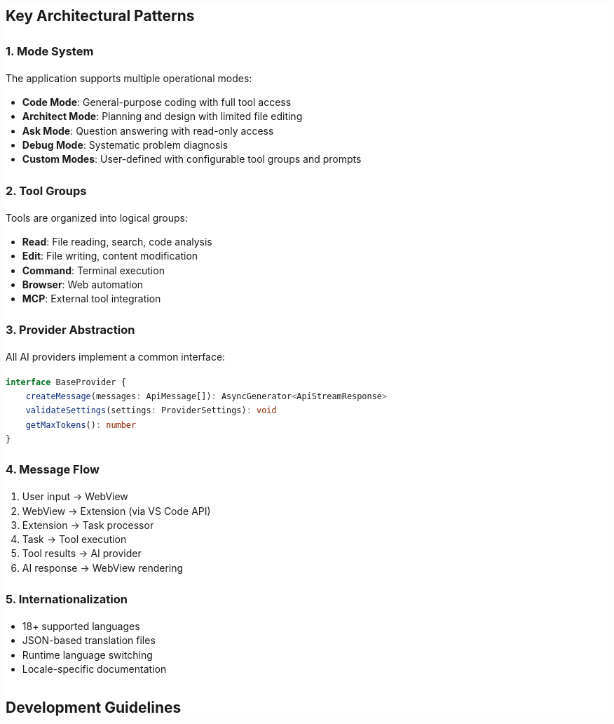 ## Key Architectural Patterns

### 1. Mode System

The application supports multiple operational modes:

- **Code Mode**: General-purpose coding with full tool access
- **Architect Mode**: Planning and design with limited file editing
- **Ask Mode**: Question answering with read-only access
- **Debug Mode**: Systematic problem diagnosis
- **Custom Modes**: User-defined with configurable tool groups and prompts

### 2. Tool Groups

Tools are organized into logical groups:

- **Read**: File reading, search, code analysis
- **Edit**: File writing, content modification
- **Command**: Terminal execution
- **Browser**: Web automation
- **MCP**: External tool integration

### 3. Provider Abstraction

All AI providers implement a common interface:

```typescript
interface BaseProvider {
	createMessage(messages: ApiMessage[]): AsyncGenerator<ApiStreamResponse>
	validateSettings(settings: ProviderSettings): void
	getMaxTokens(): number
}
```

### 4. Message Flow

1. User input → WebView
2. WebView → Extension (via VS Code API)
3. Extension → Task processor
4. Task → Tool execution
5. Tool results → AI provider
6. AI response → WebView rendering

### 5. Internationalization

- 18+ supported languages
- JSON-based translation files
- Runtime language switching
- Locale-specific documentation

## Development Guidelines
